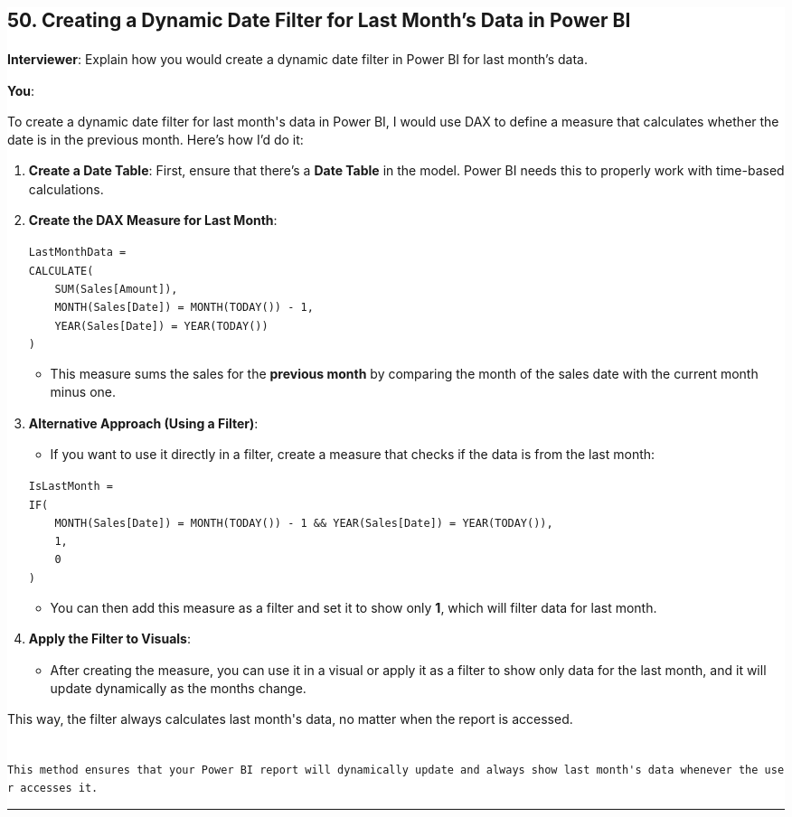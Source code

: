 

## 50. Creating a Dynamic Date Filter for Last Month’s Data in Power BI

**Interviewer**: Explain how you would create a dynamic date filter in Power BI for last month’s data.

**You**:

To create a dynamic date filter for last month's data in Power BI, I would use DAX to define a measure that calculates whether the date is in the previous month. Here’s how I’d do it:

1. **Create a Date Table**: First, ensure that there’s a **Date Table** in the model. Power BI needs this to properly work with time-based calculations.

2. **Create the DAX Measure for Last Month**:
   ```DAX
   LastMonthData = 
   CALCULATE(
       SUM(Sales[Amount]), 
       MONTH(Sales[Date]) = MONTH(TODAY()) - 1,
       YEAR(Sales[Date]) = YEAR(TODAY())
   )
   ```
   - This measure sums the sales for the **previous month** by comparing the month of the sales date with the current month minus one.

3. **Alternative Approach (Using a Filter)**:
   - If you want to use it directly in a filter, create a measure that checks if the data is from the last month:
   ```DAX
   IsLastMonth = 
   IF(
       MONTH(Sales[Date]) = MONTH(TODAY()) - 1 && YEAR(Sales[Date]) = YEAR(TODAY()), 
       1, 
       0
   )
   ```
   - You can then add this measure as a filter and set it to show only **1**, which will filter data for last month.

4. **Apply the Filter to Visuals**:
   - After creating the measure, you can use it in a visual or apply it as a filter to show only data for the last month, and it will update dynamically as the months change.

This way, the filter always calculates last month's data, no matter when the report is accessed.
```

This method ensures that your Power BI report will dynamically update and always show last month's data whenever the user accesses it.

```

---
